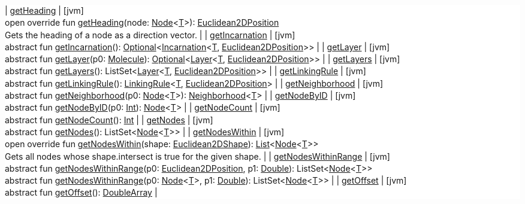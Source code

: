 | [getHeading](get-heading.md) | [jvm]<br>open override fun [getHeading](get-heading.md)(node: [Node](../../it.unibo.alchemist.model.interfaces/-node/index.md)<[T](index.md)>): [Euclidean2DPosition](../../it.unibo.alchemist.model.implementations.positions/-euclidean2-d-position/index.md)<br>Gets the heading of a node as a direction vector. |
| [getIncarnation](../../it.unibo.alchemist.model.interfaces/-environment/get-incarnation.md) | [jvm]<br>abstract fun [getIncarnation](../../it.unibo.alchemist.model.interfaces/-environment/get-incarnation.md)(): [Optional](https://docs.oracle.com/javase/8/docs/api/java/util/Optional.html)<[Incarnation](../../it.unibo.alchemist.model.interfaces/-incarnation/index.md)<[T](index.md), [Euclidean2DPosition](../../it.unibo.alchemist.model.implementations.positions/-euclidean2-d-position/index.md)>> |
| [getLayer](../../it.unibo.alchemist.model.interfaces.environments/-physics-environment-with-graph/index.md#-1122345695%2FFunctions%2F-267951372) | [jvm]<br>abstract fun [getLayer](../../it.unibo.alchemist.model.interfaces.environments/-physics-environment-with-graph/index.md#-1122345695%2FFunctions%2F-267951372)(p0: [Molecule](../../it.unibo.alchemist.model.interfaces/-molecule/index.md)): [Optional](https://docs.oracle.com/javase/8/docs/api/java/util/Optional.html)<[Layer](../../it.unibo.alchemist.model.interfaces/-layer/index.md)<[T](index.md), [Euclidean2DPosition](../../it.unibo.alchemist.model.implementations.positions/-euclidean2-d-position/index.md)>> |
| [getLayers](../../it.unibo.alchemist.model.interfaces/-environment/get-layers.md) | [jvm]<br>abstract fun [getLayers](../../it.unibo.alchemist.model.interfaces/-environment/get-layers.md)(): ListSet<[Layer](../../it.unibo.alchemist.model.interfaces/-layer/index.md)<[T](index.md), [Euclidean2DPosition](../../it.unibo.alchemist.model.implementations.positions/-euclidean2-d-position/index.md)>> |
| [getLinkingRule](../../it.unibo.alchemist.model.interfaces/-environment/get-linking-rule.md) | [jvm]<br>abstract fun [getLinkingRule](../../it.unibo.alchemist.model.interfaces/-environment/get-linking-rule.md)(): [LinkingRule](../../it.unibo.alchemist.model.interfaces/-linking-rule/index.md)<[T](index.md), [Euclidean2DPosition](../../it.unibo.alchemist.model.implementations.positions/-euclidean2-d-position/index.md)> |
| [getNeighborhood](../../it.unibo.alchemist.model.interfaces.environments/-physics-environment-with-graph/index.md#-85790470%2FFunctions%2F-267951372) | [jvm]<br>abstract fun [getNeighborhood](../../it.unibo.alchemist.model.interfaces.environments/-physics-environment-with-graph/index.md#-85790470%2FFunctions%2F-267951372)(p0: [Node](../../it.unibo.alchemist.model.interfaces/-node/index.md)<[T](index.md)>): [Neighborhood](../../it.unibo.alchemist.model.interfaces/-neighborhood/index.md)<[T](index.md)> |
| [getNodeByID](../../it.unibo.alchemist.model.interfaces.environments/-physics-environment-with-graph/index.md#-133466387%2FFunctions%2F-267951372) | [jvm]<br>abstract fun [getNodeByID](../../it.unibo.alchemist.model.interfaces.environments/-physics-environment-with-graph/index.md#-133466387%2FFunctions%2F-267951372)(p0: [Int](https://kotlinlang.org/api/latest/jvm/stdlib/kotlin/-int/index.html)): [Node](../../it.unibo.alchemist.model.interfaces/-node/index.md)<[T](index.md)> |
| [getNodeCount](../../it.unibo.alchemist.model.interfaces/-environment/get-node-count.md) | [jvm]<br>abstract fun [getNodeCount](../../it.unibo.alchemist.model.interfaces/-environment/get-node-count.md)(): [Int](https://kotlinlang.org/api/latest/jvm/stdlib/kotlin/-int/index.html) |
| [getNodes](../../it.unibo.alchemist.model.interfaces/-environment/get-nodes.md) | [jvm]<br>abstract fun [getNodes](../../it.unibo.alchemist.model.interfaces/-environment/get-nodes.md)(): ListSet<[Node](../../it.unibo.alchemist.model.interfaces/-node/index.md)<[T](index.md)>> |
| [getNodesWithin](get-nodes-within.md) | [jvm]<br>open override fun [getNodesWithin](get-nodes-within.md)(shape: [Euclidean2DShape](../../it.unibo.alchemist.model.interfaces.geometry.euclidean2d/index.md#1496739300%2FClasslikes%2F-267951372)): [List](https://kotlinlang.org/api/latest/jvm/stdlib/kotlin.collections/-list/index.html)<[Node](../../it.unibo.alchemist.model.interfaces/-node/index.md)<[T](index.md)>><br>Gets all nodes whose shape.intersect is true for the given shape. |
| [getNodesWithinRange](../../it.unibo.alchemist.model.interfaces.environments/-physics2-d-environment/index.md#1286723092%2FFunctions%2F-267951372) | [jvm]<br>abstract fun [getNodesWithinRange](../../it.unibo.alchemist.model.interfaces.environments/-physics2-d-environment/index.md#1286723092%2FFunctions%2F-267951372)(p0: [Euclidean2DPosition](../../it.unibo.alchemist.model.implementations.positions/-euclidean2-d-position/index.md), p1: [Double](https://kotlinlang.org/api/latest/jvm/stdlib/kotlin/-double/index.html)): ListSet<[Node](../../it.unibo.alchemist.model.interfaces/-node/index.md)<[T](index.md)>><br>abstract fun [getNodesWithinRange](../../it.unibo.alchemist.model.interfaces.environments/-physics-environment-with-graph/index.md#-1612566862%2FFunctions%2F-267951372)(p0: [Node](../../it.unibo.alchemist.model.interfaces/-node/index.md)<[T](index.md)>, p1: [Double](https://kotlinlang.org/api/latest/jvm/stdlib/kotlin/-double/index.html)): ListSet<[Node](../../it.unibo.alchemist.model.interfaces/-node/index.md)<[T](index.md)>> |
| [getOffset](../../it.unibo.alchemist.model.interfaces/-environment/get-offset.md) | [jvm]<br>abstract fun [getOffset](../../it.unibo.alchemist.model.interfaces/-environment/get-offset.md)(): [DoubleArray](https://kotlinlang.org/api/latest/jvm/stdlib/kotlin/-double-array/index.html) |